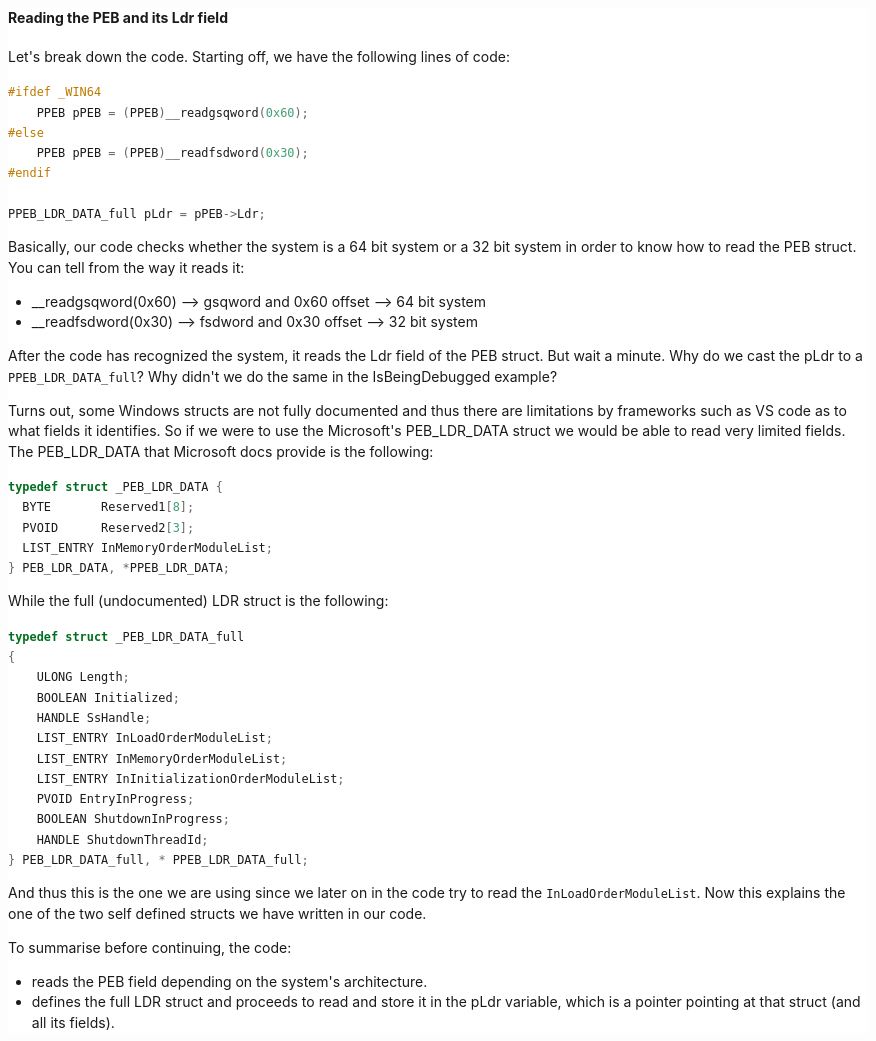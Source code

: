 #### Reading the PEB and its Ldr field
Let's break down the code. Starting off, we have the following lines of code:  
```c
#ifdef _WIN64
    PPEB pPEB = (PPEB)__readgsqword(0x60);
#else
    PPEB pPEB = (PPEB)__readfsdword(0x30);
#endif

PPEB_LDR_DATA_full pLdr = pPEB->Ldr;
```
Basically, our code checks whether the system is a 64 bit system or a 32 bit system in order to know how to read the PEB struct. You can tell from the way it reads it:  
- __readgsqword(0x60) --> gsqword and 0x60 offset --> 64 bit system
- __readfsdword(0x30) --> fsdword and 0x30 offset --> 32 bit system

After the code has recognized the system, it reads the Ldr field of the PEB struct. But wait a minute. Why do we cast the pLdr to a ```PPEB_LDR_DATA_full```? Why didn't we do the same in the IsBeingDebugged example?  

Turns out, some Windows structs are not fully documented and thus there are limitations by frameworks such as VS code as to what fields it identifies. So if we were to use the Microsoft's PEB_LDR_DATA struct we would be able to read very limited fields. The PEB_LDR_DATA that Microsoft docs provide is the following:  
```c
typedef struct _PEB_LDR_DATA {
  BYTE       Reserved1[8];
  PVOID      Reserved2[3];
  LIST_ENTRY InMemoryOrderModuleList;
} PEB_LDR_DATA, *PPEB_LDR_DATA;
```

While the full (undocumented) LDR struct is the following:  
```c
typedef struct _PEB_LDR_DATA_full
{
    ULONG Length;
    BOOLEAN Initialized;
    HANDLE SsHandle;
    LIST_ENTRY InLoadOrderModuleList;
    LIST_ENTRY InMemoryOrderModuleList;
    LIST_ENTRY InInitializationOrderModuleList;
    PVOID EntryInProgress;
    BOOLEAN ShutdownInProgress;
    HANDLE ShutdownThreadId;
} PEB_LDR_DATA_full, * PPEB_LDR_DATA_full;
```

And thus this is the one we are using since we later on in the code try to read the ```InLoadOrderModuleList```. Now this explains the one of the two self defined structs we have written in our code.  

To summarise before continuing, the code:
- reads the PEB field depending on the system's architecture.
- defines the full LDR struct and proceeds to read and store it in the pLdr variable, which is a pointer pointing at that struct (and all its fields).
